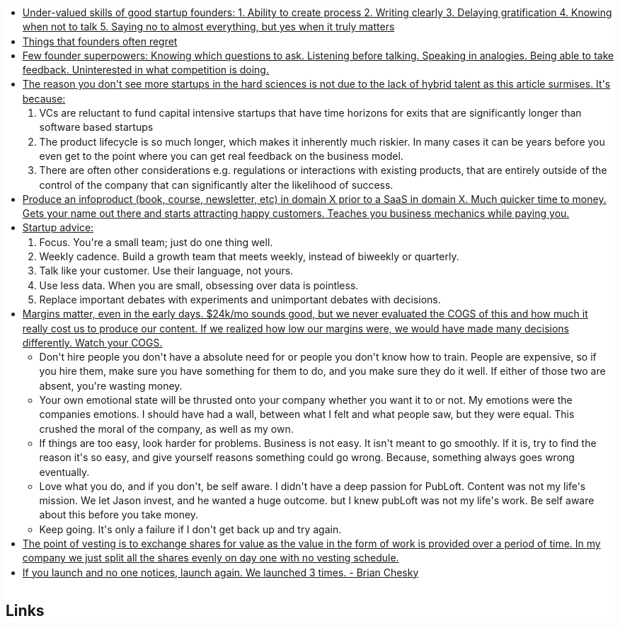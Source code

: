 * [Under-valued skills of good startup founders: 1. Ability to create process 2. Writing clearly 3. Delaying gratification 4. Knowing when not to talk 5. Saying no to almost everything, but yes when it truly matters](https://mobile.twitter.com/AndyGCook/status/1134828886821416960)
* [Things that founders often regret](https://twitter.com/lpolovets/status/1184628336124841984)
* [Few founder superpowers: Knowing which questions to ask. Listening before talking. Speaking in analogies. Being able to take feedback. Uninterested in what competition is doing.](https://twitter.com/gregisenberg/status/1277287405008060416)
* [The reason you don't see more startups in the hard sciences is not due to the lack of hybrid talent as this article surmises. It's because:](https://news.ycombinator.com/item?id=24208828)
  1. VCs are reluctant to fund capital intensive startups that have time horizons for exits that are significantly longer than software based startups
  2. The product lifecycle is so much longer, which makes it inherently much riskier. In many cases it can be years before you even get to the point where you can get real feedback on the business model.
  3. There are often other considerations e.g. regulations or interactions with existing products, that are entirely outside of the control of the company that can significantly alter the likelihood of success.
* [Produce an infoproduct \(book, course, newsletter, etc\) in domain X prior to a SaaS in domain X. Much quicker time to money. Gets your name out there and starts attracting happy customers. Teaches you business mechanics while paying you.](https://twitter.com/patio11/status/1301562880878239745)
* [Startup advice:](https://twitter.com/gaganbiyani/status/1308062970057023489)
  1. Focus. You're a small team; just do one thing well.
  2. Weekly cadence. Build a growth team that meets weekly, instead of biweekly or quarterly.
  3. Talk like your customer. Use their language, not yours.
  4. Use less data. When you are small, obsessing over data is pointless.
  5. Replace important debates with experiments and unimportant debates with decisions.
* [Margins matter, even in the early days. $24k/mo sounds good, but we never evaluated the COGS of this and how much it really cost us to produce our content. If we realized how low our margins were, we would have made many decisions differently. Watch your COGS.](https://twitter.com/Mat_Sherman/status/1313548708361859073)
  * Don't hire people you don't have a absolute need for or people you don't know how to train. People are expensive, so if you hire them, make sure you have something for them to do, and you make sure they do it well. If either of those two are absent, you're wasting money.
  * Your own emotional state will be thrusted onto your company whether you want it to or not. My emotions were the companies emotions. I should have had a wall, between what I felt and what people saw, but they were equal. This crushed the moral of the company, as well as my own.
  * If things are too easy, look harder for problems. Business is not easy. It isn't meant to go smoothly. If it is, try to find the reason it's so easy, and give yourself reasons something could go wrong. Because, something always goes wrong eventually.
  * Love what you do, and if you don't, be self aware. I didn't have a deep passion for PubLoft. Content was not my life's mission. We let Jason invest, and he wanted a huge outcome. but I knew pubLoft was not my life's work. Be self aware about this before you take money.
  * Keep going. It's only a failure if I don't get back up and try again.
* [The point of vesting is to exchange shares for value as the value in the form of work is provided over a period of time. In my company we just split all the shares evenly on day one with no vesting schedule.](https://news.ycombinator.com/item?id=25216709)
* [If you launch and no one notices, launch again. We launched 3 times. - Brian Chesky](https://twitter.com/gregisenberg/status/1346628063983972353)

## Links
